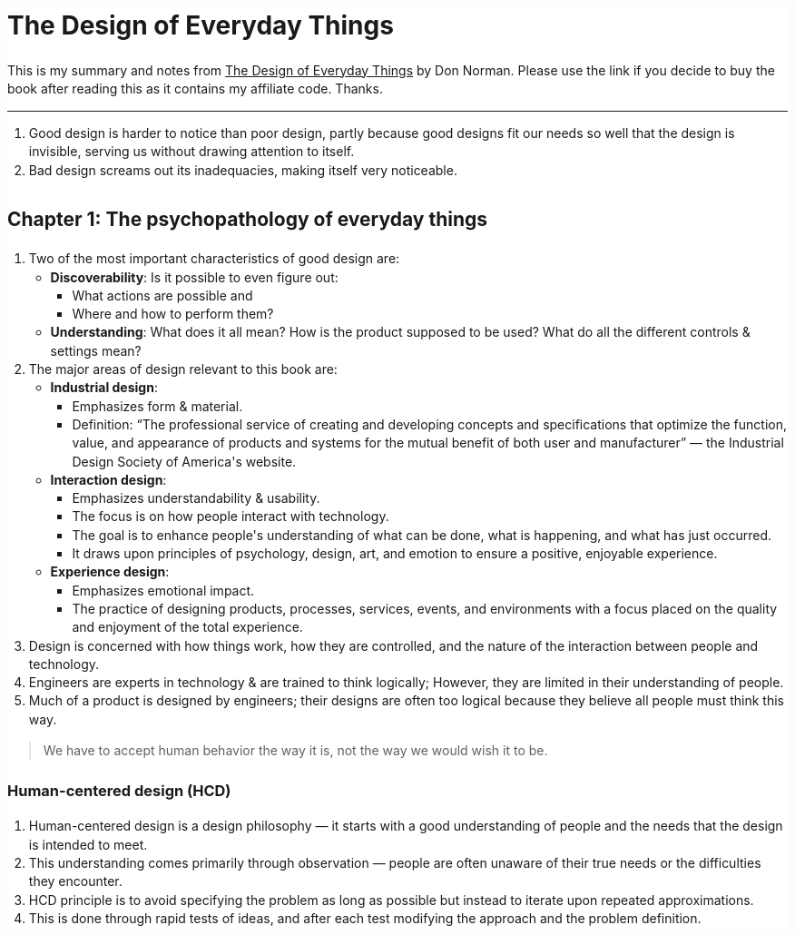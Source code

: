# The Design of Everyday Things

This is my summary and notes from [The Design of Everyday Things](https://amzn.to/3AYrJdG) by Don Norman. Please use the link if you decide to buy the book after reading this as it contains my affiliate code. Thanks.

-----

1. Good design is harder to notice than poor design, partly because good designs fit our needs so well that the design is invisible, serving us without drawing attention to itself.
2. Bad design screams out its inadequacies, making itself very noticeable.

## Chapter 1: The psychopathology of everyday things
1. Two of the most important characteristics of good design are:
    * **Discoverability**: Is it possible to even figure out:
        * What actions are possible and
        * Where and how to perform them?
    * **Understanding**: What does it all mean? How is the product supposed to be used? What do all the different controls & settings mean?
2. The major areas of design relevant to this book are:
    * **Industrial design**:
        * Emphasizes form & material.
        * Definition: “The professional service of creating and developing concepts and specifications that optimize the function, value, and appearance of products and systems for the mutual benefit of both user and manufacturer” — the Industrial Design Society of America's website.
    * **Interaction design**:
        * Emphasizes understandability & usability.
        * The focus is on how people interact with technology.
        * The goal is to enhance people's understanding of what can be done, what is happening, and what has just occurred.
        * It draws upon principles of psychology, design, art, and emotion to ensure a positive, enjoyable experience.
    * **Experience design**:
        * Emphasizes emotional impact.
        * The practice of designing products, processes, services, events, and environments with a focus placed on the quality and enjoyment of the total experience.
3. Design is concerned with how things work, how they are controlled, and the nature of the interaction between people and technology.
4. Engineers are experts in technology & are trained to think logically; However, they are limited in their understanding of people.
5. Much of a product is designed by engineers; their designs are often too logical because they believe all people must think this way.

> We have to accept human behavior the way it is, not the way we would wish it to be.

### Human-centered design (HCD)
1. Human-centered design is a design philosophy — it starts with a good understanding of people and the needs that the design is intended to meet.
2. This understanding comes primarily through observation — people are often unaware of their true needs or the difficulties they encounter.
3. HCD principle is to avoid specifying the problem as long as possible but instead to iterate upon repeated approximations.
4. This is done through rapid tests of ideas, and after each test modifying the approach and the problem definition.

